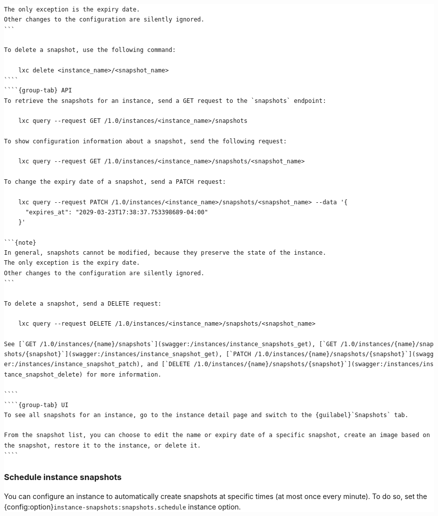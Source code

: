 `````{tabs}
The only exception is the expiry date.
Other changes to the configuration are silently ignored.
```

To delete a snapshot, use the following command:

    lxc delete <instance_name>/<snapshot_name>
````
````{group-tab} API
To retrieve the snapshots for an instance, send a GET request to the `snapshots` endpoint:

    lxc query --request GET /1.0/instances/<instance_name>/snapshots

To show configuration information about a snapshot, send the following request:

    lxc query --request GET /1.0/instances/<instance_name>/snapshots/<snapshot_name>

To change the expiry date of a snapshot, send a PATCH request:

    lxc query --request PATCH /1.0/instances/<instance_name>/snapshots/<snapshot_name> --data '{
      "expires_at": "2029-03-23T17:38:37.753398689-04:00"
    }'

```{note}
In general, snapshots cannot be modified, because they preserve the state of the instance.
The only exception is the expiry date.
Other changes to the configuration are silently ignored.
```

To delete a snapshot, send a DELETE request:

    lxc query --request DELETE /1.0/instances/<instance_name>/snapshots/<snapshot_name>

See [`GET /1.0/instances/{name}/snapshots`](swagger:/instances/instance_snapshots_get), [`GET /1.0/instances/{name}/snapshots/{snapshot}`](swagger:/instances/instance_snapshot_get), [`PATCH /1.0/instances/{name}/snapshots/{snapshot}`](swagger:/instances/instance_snapshot_patch), and [`DELETE /1.0/instances/{name}/snapshots/{snapshot}`](swagger:/instances/instance_snapshot_delete) for more information.

````
````{group-tab} UI
To see all snapshots for an instance, go to the instance detail page and switch to the {guilabel}`Snapshots` tab.

From the snapshot list, you can choose to edit the name or expiry date of a specific snapshot, create an image based on the snapshot, restore it to the instance, or delete it.
````
`````

### Schedule instance snapshots

You can configure an instance to automatically create snapshots at specific times (at most once every minute).
To do so, set the {config:option}`instance-snapshots:snapshots.schedule` instance option.
